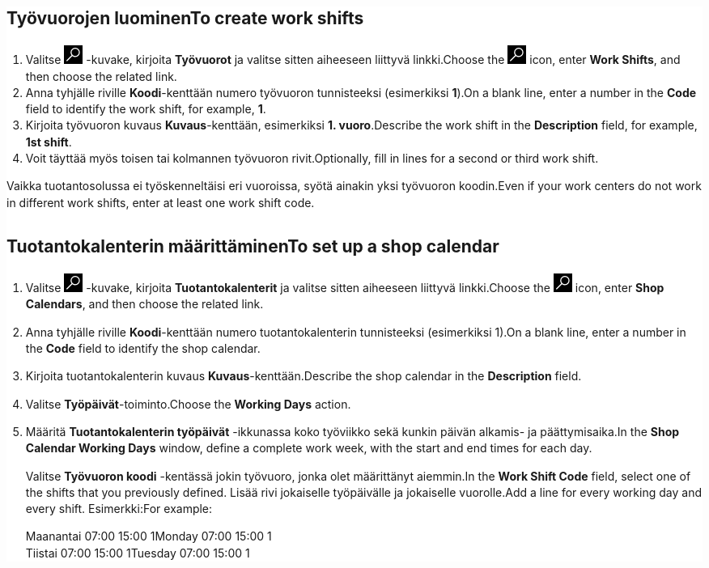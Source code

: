 ## <a name="to-create-work-shifts"></a><span data-ttu-id="21c8b-111">Työvuorojen luominen</span><span class="sxs-lookup"><span data-stu-id="21c8b-111">To create work shifts</span></span>  
1.  <span data-ttu-id="21c8b-112">Valitse ![Etsi sivu tai raportti](media/ui-search/search_small.png "Etsi sivu tai raportti -kuvake") -kuvake, kirjoita **Työvuorot** ja valitse sitten aiheeseen liittyvä linkki.</span><span class="sxs-lookup"><span data-stu-id="21c8b-112">Choose the ![Search for Page or Report](media/ui-search/search_small.png "Search for Page or Report icon") icon, enter **Work Shifts**, and then choose the related link.</span></span>  
2.  <span data-ttu-id="21c8b-113">Anna tyhjälle riville **Koodi**-kenttään numero työvuoron tunnisteeksi (esimerkiksi **1**).</span><span class="sxs-lookup"><span data-stu-id="21c8b-113">On a blank line, enter a number in the **Code** field to identify the work shift, for example, **1**.</span></span>  
3.  <span data-ttu-id="21c8b-114">Kirjoita työvuoron kuvaus **Kuvaus**-kenttään, esimerkiksi **1. vuoro**.</span><span class="sxs-lookup"><span data-stu-id="21c8b-114">Describe the work shift in the **Description** field, for example, **1st shift**.</span></span>  
4.  <span data-ttu-id="21c8b-115">Voit täyttää myös toisen tai kolmannen työvuoron rivit.</span><span class="sxs-lookup"><span data-stu-id="21c8b-115">Optionally, fill in lines for a second or third work shift.</span></span>  

<span data-ttu-id="21c8b-116">Vaikka tuotantosolussa ei työskenneltäisi eri vuoroissa, syötä ainakin yksi työvuoron koodin.</span><span class="sxs-lookup"><span data-stu-id="21c8b-116">Even if your work centers do not work in different work shifts, enter at least one work shift code.</span></span>  

## <a name="to-set-up-a-shop-calendar"></a><span data-ttu-id="21c8b-117">Tuotantokalenterin määrittäminen</span><span class="sxs-lookup"><span data-stu-id="21c8b-117">To set up a shop calendar</span></span>  
1.  <span data-ttu-id="21c8b-118">Valitse ![Etsi sivu tai raportti](media/ui-search/search_small.png "Etsi sivu tai raportti -kuvake") -kuvake, kirjoita **Tuotantokalenterit** ja valitse sitten aiheeseen liittyvä linkki.</span><span class="sxs-lookup"><span data-stu-id="21c8b-118">Choose the ![Search for Page or Report](media/ui-search/search_small.png "Search for Page or Report icon") icon, enter **Shop Calendars**, and then choose the related link.</span></span>  
2.  <span data-ttu-id="21c8b-119">Anna tyhjälle riville **Koodi**-kenttään numero tuotantokalenterin tunnisteeksi (esimerkiksi 1).</span><span class="sxs-lookup"><span data-stu-id="21c8b-119">On a blank line, enter a number in the **Code** field to identify the shop calendar.</span></span>  
3.  <span data-ttu-id="21c8b-120">Kirjoita tuotantokalenterin kuvaus **Kuvaus**-kenttään.</span><span class="sxs-lookup"><span data-stu-id="21c8b-120">Describe the shop calendar in the **Description** field.</span></span>  
4.  <span data-ttu-id="21c8b-121">Valitse **Työpäivät**-toiminto.</span><span class="sxs-lookup"><span data-stu-id="21c8b-121">Choose the **Working Days** action.</span></span>
5.  <span data-ttu-id="21c8b-122">Määritä **Tuotantokalenterin työpäivät** -ikkunassa koko työviikko sekä kunkin päivän alkamis- ja päättymisaika.</span><span class="sxs-lookup"><span data-stu-id="21c8b-122">In the **Shop Calendar Working Days** window, define a complete work week, with the start and end times for each day.</span></span>  

    <span data-ttu-id="21c8b-123">Valitse **Työvuoron koodi** -kentässä jokin työvuoro, jonka olet määrittänyt aiemmin.</span><span class="sxs-lookup"><span data-stu-id="21c8b-123">In the **Work Shift Code** field, select one of the shifts that you previously defined.</span></span> <span data-ttu-id="21c8b-124">Lisää rivi jokaiselle työpäivälle ja jokaiselle vuorolle.</span><span class="sxs-lookup"><span data-stu-id="21c8b-124">Add a line for every working day and every shift.</span></span> <span data-ttu-id="21c8b-125">Esimerkki:</span><span class="sxs-lookup"><span data-stu-id="21c8b-125">For example:</span></span>  

    <span data-ttu-id="21c8b-126">Maanantai 07:00 15:00 1</span><span class="sxs-lookup"><span data-stu-id="21c8b-126">Monday  07:00 15:00 1</span></span>   
    <span data-ttu-id="21c8b-127">Tiistai 07:00 15:00 1</span><span class="sxs-lookup"><span data-stu-id="21c8b-127">Tuesday 07:00 15:00 1</span></span>  
